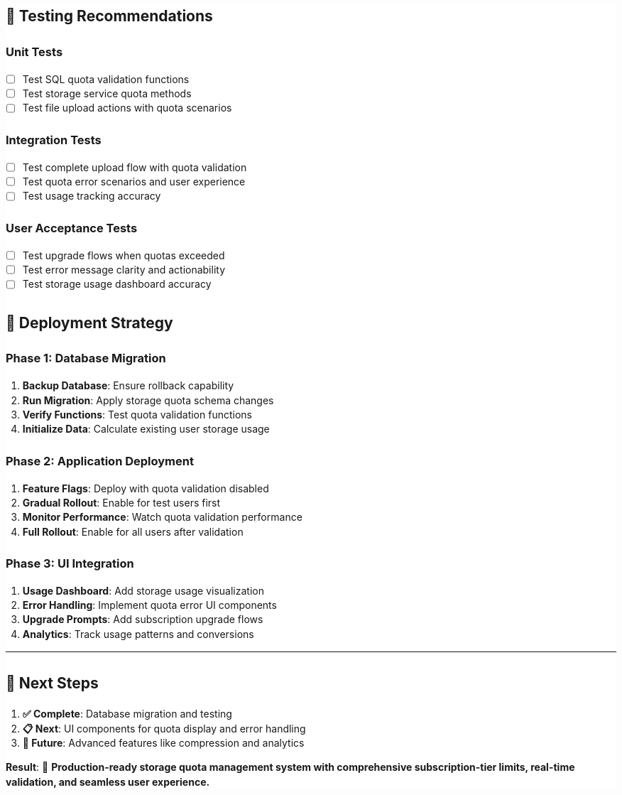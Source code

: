 ## 🧪 Testing Recommendations

### Unit Tests

- [ ] Test SQL quota validation functions
- [ ] Test storage service quota methods
- [ ] Test file upload actions with quota scenarios

### Integration Tests

- [ ] Test complete upload flow with quota validation
- [ ] Test quota error scenarios and user experience
- [ ] Test usage tracking accuracy

### User Acceptance Tests

- [ ] Test upgrade flows when quotas exceeded
- [ ] Test error message clarity and actionability
- [ ] Test storage usage dashboard accuracy

## 🚀 Deployment Strategy

### Phase 1: Database Migration

1. **Backup Database**: Ensure rollback capability
2. **Run Migration**: Apply storage quota schema changes
3. **Verify Functions**: Test quota validation functions
4. **Initialize Data**: Calculate existing user storage usage

### Phase 2: Application Deployment

1. **Feature Flags**: Deploy with quota validation disabled
2. **Gradual Rollout**: Enable for test users first
3. **Monitor Performance**: Watch quota validation performance
4. **Full Rollout**: Enable for all users after validation

### Phase 3: UI Integration

1. **Usage Dashboard**: Add storage usage visualization
2. **Error Handling**: Implement quota error UI components
3. **Upgrade Prompts**: Add subscription upgrade flows
4. **Analytics**: Track usage patterns and conversions

---

## 🎯 Next Steps

1. **✅ Complete**: Database migration and testing
2. **📋 Next**: UI components for quota display and error handling
3. **🚀 Future**: Advanced features like compression and analytics

**Result**: 🎉 **Production-ready storage quota management system with comprehensive subscription-tier limits, real-time validation, and seamless user experience.**
